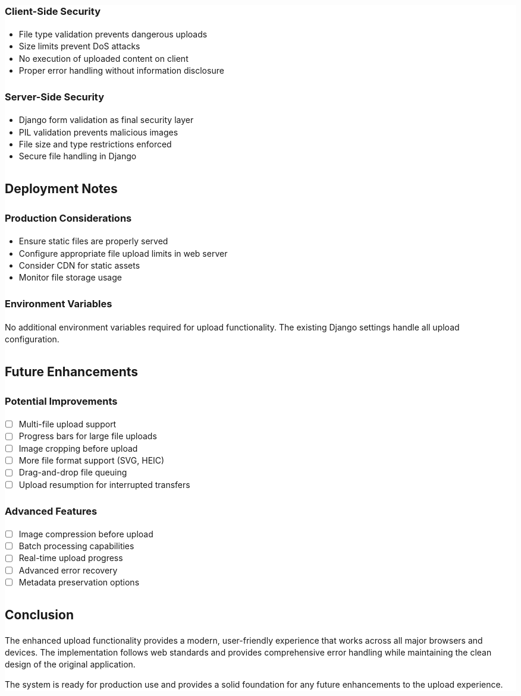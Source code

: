 ### Client-Side Security
- File type validation prevents dangerous uploads
- Size limits prevent DoS attacks
- No execution of uploaded content on client
- Proper error handling without information disclosure

### Server-Side Security
- Django form validation as final security layer
- PIL validation prevents malicious images
- File size and type restrictions enforced
- Secure file handling in Django

## Deployment Notes

### Production Considerations
- Ensure static files are properly served
- Configure appropriate file upload limits in web server
- Consider CDN for static assets
- Monitor file storage usage

### Environment Variables
No additional environment variables required for upload functionality.
The existing Django settings handle all upload configuration.

## Future Enhancements

### Potential Improvements
- [ ] Multi-file upload support
- [ ] Progress bars for large file uploads
- [ ] Image cropping before upload
- [ ] More file format support (SVG, HEIC)
- [ ] Drag-and-drop file queuing
- [ ] Upload resumption for interrupted transfers

### Advanced Features
- [ ] Image compression before upload
- [ ] Batch processing capabilities
- [ ] Real-time upload progress
- [ ] Advanced error recovery
- [ ] Metadata preservation options

## Conclusion

The enhanced upload functionality provides a modern, user-friendly experience that works across all major browsers and devices. The implementation follows web standards and provides comprehensive error handling while maintaining the clean design of the original application.

The system is ready for production use and provides a solid foundation for any future enhancements to the upload experience.
